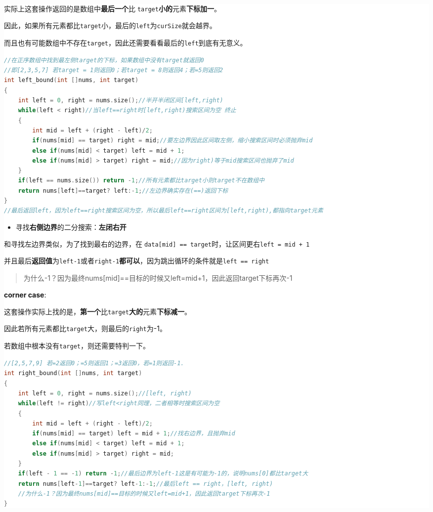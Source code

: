 实际上这套操作返回的是数组中**最后一个**比 `target`**小的**元素**下标加一**。

因此，如果所有元素都比`target`小，最后的`left`为`curSize`就会越界。

而且也有可能数组中不存在`target`，因此还需要看看最后的`left`到底有无意义。

  ```C++
  //在正序数组中找到最左侧target的下标，如果数组中没有target就返回0
  //即[2,3,5,7] 若target = 1则返回0；若target = 8则返回4；若=5则返回2
  int left_bound(int []nums, int target)
  {
      int left = 0, right = nums.size();//半开半闭区间[left,right)
      while(left < right)//当left==right时[left,right)搜索区间为空 终止
      {
          int mid = left + (right - left)/2;
          if(nums[mid] == target) right = mid;//要左边界因此区间取左侧，缩小搜索区间时必须抛弃mid
          else if(nums[mid] < target) left = mid + 1;
          else if(nums[mid] > target) right = mid;//因为right)等于mid搜索区间也抛弃了mid
      }
      if(left == nums.size()) return -1;//所有元素都比target小则target不在数组中
      return nums[left]==target? left:-1;//左边界确实存在(==)返回下标
  }
  //最后返回left，因为left==right搜索区间为空，所以最后left==right区间为[left,right),都指向target元素
  ```

* 寻找**右侧边界**的二分搜索：**左闭右开**

和寻找左边界类似，为了找到最右的边界，在 `data[mid] == target`时，让区间更右`left = mid + 1`

并且最后**返回值**为`left-1`或者`right-1`**都可以**，因为跳出循环的条件就是`left == right`
> 为什么-1？因为最终nums[mid]==目标的时候又left=mid+1，因此返回target下标再次-1

**corner case**:

这套操作实际上找的是，**第一个**比`target`**大的**元素**下标减一**。

因此若所有元素都比`target`大，则最后的`right`为-1。

若数组中根本没有`target`，则还需要特判一下。

  ```C++
  //[2,5,7,9] 若=2返回0；=5则返回1；=3返回0，若=1则返回-1.
  int right_bound(int []nums, int target)
  {
      int left = 0, right = nums.size();//[left, right)
      while(left != right)//写left<right同理，二者相等时搜索区间为空
      {
          int mid = left + (right - left)/2;
          if(nums[mid] == target) left = mid + 1;//找右边界，且抛弃mid
          else if(nums[mid] < target) left = mid + 1;
          else if(nums[mid] > target) right = mid;
      }
      if(left - 1 == -1) return -1;//最后边界为left-1这是有可能为-1的，说明nums[0]都比target大
      return nums[left-1]==target? left-1:-1;//最后left == right，[left, right)
      //为什么-1？因为最终nums[mid]==目标的时候又left=mid+1，因此返回target下标再次-1
  }
  ```
